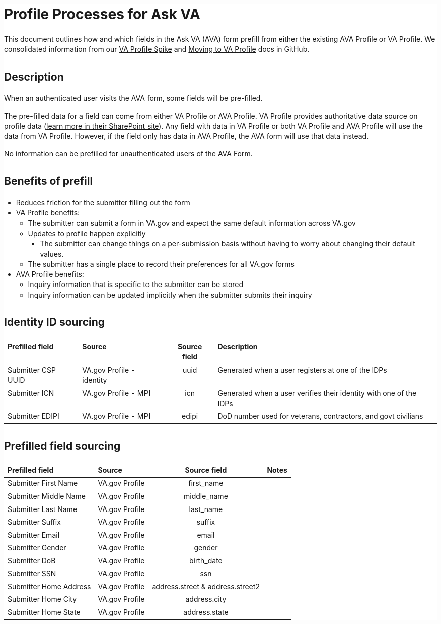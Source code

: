 # Profile Processes for Ask VA
This document outlines how and which fields in the Ask VA (AVA) form prefill from either the existing AVA Profile or VA Profile. We consolidated information from our [VA Profile Spike](https://github.com/department-of-veterans-affairs/va.gov-team/blob/master/products/ask-va/engineering/spikes/va_profile_spike.md) and [Moving to VA Profile](https://github.com/department-of-veterans-affairs/va.gov-team/blob/master/products/ask-va/design/Moving%20to%20VA%20Profile.md) docs in GitHub.

## Description
When an authenticated user visits the AVA form, some fields will be pre-filled.  

The pre-filled data for a field can come from either VA Profile or AVA Profile. VA Profile provides authoritative data source on profile data ([learn more in their SharePoint site](https://dvagov.sharepoint.com/sites/OITEPMOVAPROPUB)). Any field with data in VA Profile or both VA Profile and AVA Profile will use the data from VA Profile. However, if the field only has data in AVA Profile, the AVA form will use that data instead.

No information can be prefilled for unauthenticated users of the AVA Form.

## Benefits of prefill
* Reduces friction for the submitter filling out the form
* VA Profile benefits:
  *  The submitter can submit a form in VA.gov and expect the same default information across VA.gov
  *  Updates to profile happen explicitly
      * The submitter can change things on a per-submission basis without having to worry about changing their default values.
  *  The submitter has a single place to record their preferences for all VA.gov forms
* AVA Profile benefits:
  * Inquiry information that is specific to the submitter can be stored
  * Inquiry information can be updated implicitly when the submitter submits their inquiry

## Identity ID sourcing
| Prefilled field | Source | Source field | Description |
|:--|:--|:--:|:--|
| Submitter CSP UUID | VA.gov Profile - identity | uuid | Generated when a user registers at one of the IDPs |
| Submitter ICN | VA.gov Profile - MPI | icn | Generated when a user verifies their identity with one of the IDPs | 
| Submitter EDIPI | VA.gov Profile - MPI | edipi | DoD number used for veterans, contractors, and govt civilians |

## Prefilled field sourcing
| Prefilled field | Source | Source field | Notes |
|:--|:--|:--:|:--|
| Submitter First Name | VA.gov Profile | first_name | |
| Submitter Middle Name | VA.gov Profile | middle_name | |
| Submitter Last Name | VA.gov Profile | last_name | |
| Submitter Suffix | VA.gov Profile | suffix | |
| Submitter Email  | VA.gov Profile | email |  |
| Submitter Gender | VA.gov Profile | gender | |
| Submitter DoB | VA.gov Profile | birth_date | |
| Submitter SSN | VA.gov Profile | ssn | |
| Submitter Home Address | VA.gov Profile | address.street & address.street2|  |
| Submitter Home City | VA.gov Profile | address.city |  |
| Submitter Home State | VA.gov Profile | address.state |  |